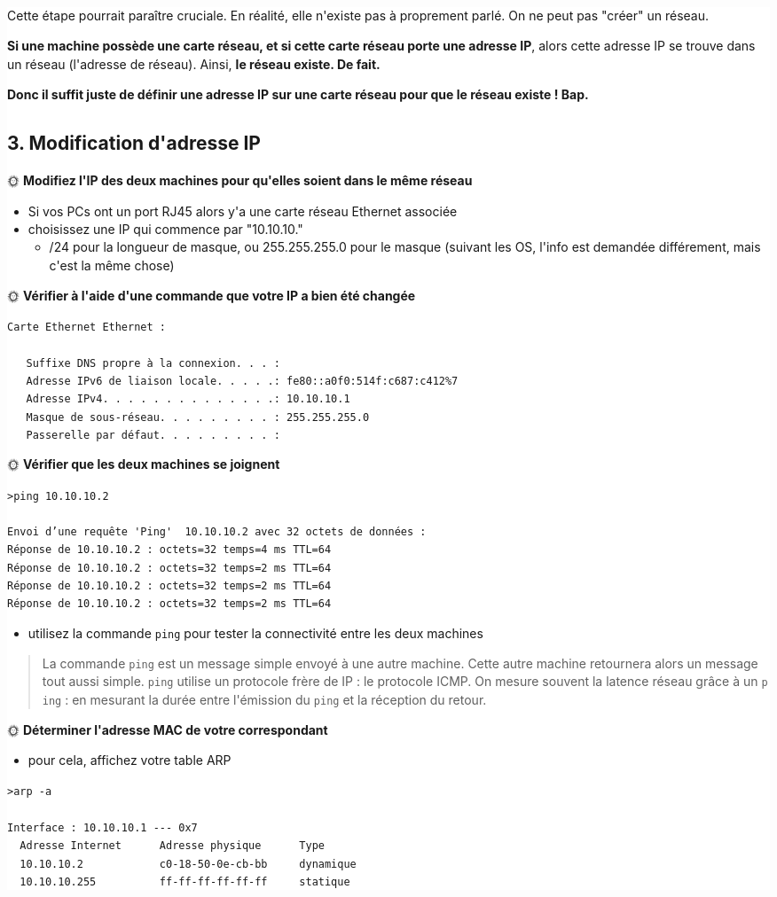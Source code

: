 Cette étape pourrait paraître cruciale. En réalité, elle n'existe pas à proprement parlé. On ne peut pas "créer" un réseau.

**Si une machine possède une carte réseau, et si cette carte réseau porte une adresse IP**, alors cette adresse IP se trouve dans un réseau (l'adresse de réseau). Ainsi, **le réseau existe. De fait.**  

**Donc il suffit juste de définir une adresse IP sur une carte réseau pour que le réseau existe ! Bap.**

## 3. Modification d'adresse IP

🌞 **Modifiez l'IP des deux machines pour qu'elles soient dans le même réseau**

- Si vos PCs ont un port RJ45 alors y'a une carte réseau Ethernet associée
- choisissez une IP qui commence par "10.10.10."
  - /24 pour la longueur de masque, ou 255.255.255.0 pour le masque (suivant les OS, l'info est demandée différement, mais c'est la même chose)



🌞 **Vérifier à l'aide d'une commande que votre IP a bien été changée**
```
Carte Ethernet Ethernet :

   Suffixe DNS propre à la connexion. . . :
   Adresse IPv6 de liaison locale. . . . .: fe80::a0f0:514f:c687:c412%7
   Adresse IPv4. . . . . . . . . . . . . .: 10.10.10.1
   Masque de sous-réseau. . . . . . . . . : 255.255.255.0
   Passerelle par défaut. . . . . . . . . :

```

🌞 **Vérifier que les deux machines se joignent**
```
>ping 10.10.10.2

Envoi d’une requête 'Ping'  10.10.10.2 avec 32 octets de données :
Réponse de 10.10.10.2 : octets=32 temps=4 ms TTL=64
Réponse de 10.10.10.2 : octets=32 temps=2 ms TTL=64
Réponse de 10.10.10.2 : octets=32 temps=2 ms TTL=64
Réponse de 10.10.10.2 : octets=32 temps=2 ms TTL=64
```

- utilisez la commande `ping` pour tester la connectivité entre les deux machines

> La commande `ping` est un message simple envoyé à une autre machine. Cette autre machine retournera alors un message tout aussi simple. `ping` utilise un protocole frère de IP : le protocole ICMP. On mesure souvent la latence réseau grâce à un `ping` : en mesurant la durée entre l'émission du `ping` et la réception du retour.

🌞 **Déterminer l'adresse MAC de votre correspondant**

- pour cela, affichez votre table ARP
```
>arp -a

Interface : 10.10.10.1 --- 0x7
  Adresse Internet      Adresse physique      Type
  10.10.10.2            c0-18-50-0e-cb-bb     dynamique
  10.10.10.255          ff-ff-ff-ff-ff-ff     statique
```
